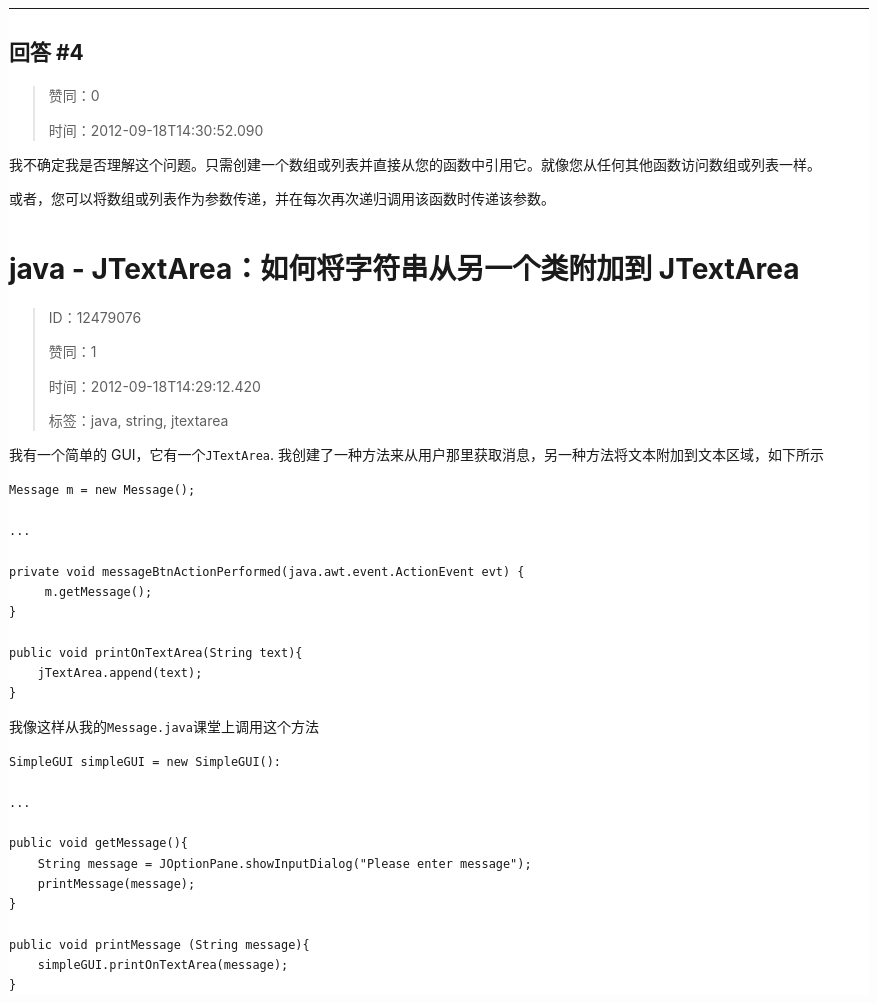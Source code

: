 * * *

## 回答 #4

> 赞同：0
> 
> 时间：2012-09-18T14:30:52.090

我不确定我是否理解这个问题。只需创建一个数组或列表并直接从您的函数中引用它。就像您从任何其他函数访问数组或列表一样。

或者，您可以将数组或列表作为参数传递，并在每次再次递归调用该函数时传递该参数。

# java - JTextArea：如何将字符串从另一个类附加到 JTextArea

> ID：12479076
> 
> 赞同：1
> 
> 时间：2012-09-18T14:29:12.420
> 
> 标签：java, string, jtextarea

我有一个简单的 GUI，它有一个`JTextArea`. 我创建了一种方法来从用户那里获取消息，另一种方法将文本附加到文本区域，如下所示

```
Message m = new Message();

...

private void messageBtnActionPerformed(java.awt.event.ActionEvent evt) {   
     m.getMessage();
}

public void printOnTextArea(String text){
    jTextArea.append(text);
} 
```

我像这样从我的`Message.java`课堂上调用这个方法

```
SimpleGUI simpleGUI = new SimpleGUI():

...

public void getMessage(){
    String message = JOptionPane.showInputDialog("Please enter message");
    printMessage(message);
}

public void printMessage (String message){
    simpleGUI.printOnTextArea(message);
} 
```
